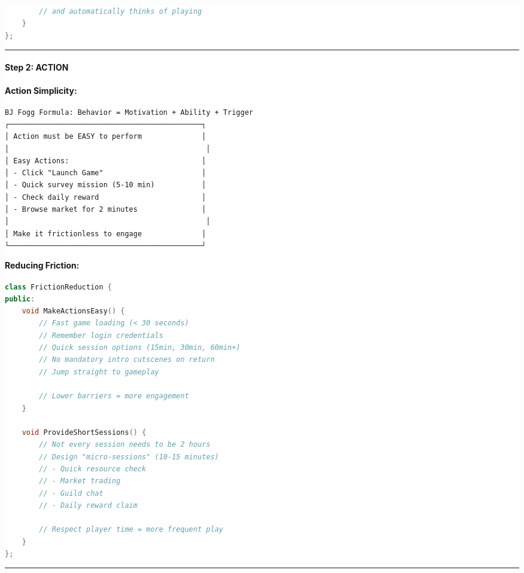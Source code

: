 ```cpp
        // and automatically thinks of playing
    }
};
```

---

#### Step 2: ACTION

**Action Simplicity:**
```
BJ Fogg Formula: Behavior = Motivation + Ability + Trigger
┌─────────────────────────────────────────────┐
│ Action must be EASY to perform              │
│                                              │
│ Easy Actions:                               │
│ - Click "Launch Game"                       │
│ - Quick survey mission (5-10 min)           │
│ - Check daily reward                        │
│ - Browse market for 2 minutes               │
│                                              │
│ Make it frictionless to engage              │
└─────────────────────────────────────────────┘
```

**Reducing Friction:**
```cpp
class FrictionReduction {
public:
    void MakeActionsEasy() {
        // Fast game loading (< 30 seconds)
        // Remember login credentials
        // Quick session options (15min, 30min, 60min+)
        // No mandatory intro cutscenes on return
        // Jump straight to gameplay
        
        // Lower barriers = more engagement
    }
    
    void ProvideShortSessions() {
        // Not every session needs to be 2 hours
        // Design "micro-sessions" (10-15 minutes)
        // - Quick resource check
        // - Market trading
        // - Guild chat
        // - Daily reward claim
        
        // Respect player time = more frequent play
    }
};
```

---
